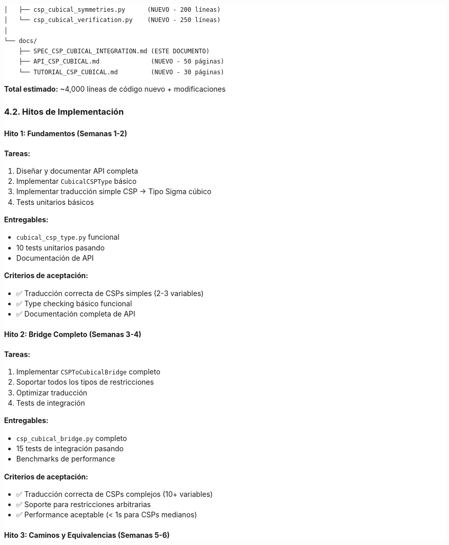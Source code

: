 ```
│   ├── csp_cubical_symmetries.py      (NUEVO - 200 líneas)
│   └── csp_cubical_verification.py    (NUEVO - 250 líneas)
│
└── docs/
    ├── SPEC_CSP_CUBICAL_INTEGRATION.md (ESTE DOCUMENTO)
    ├── API_CSP_CUBICAL.md              (NUEVO - 50 páginas)
    └── TUTORIAL_CSP_CUBICAL.md         (NUEVO - 30 páginas)
```

**Total estimado:** ~4,000 líneas de código nuevo + modificaciones

### 4.2. Hitos de Implementación

#### Hito 1: Fundamentos (Semanas 1-2)

**Tareas:**

1. Diseñar y documentar API completa
2. Implementar `CubicalCSPType` básico
3. Implementar traducción simple CSP → Tipo Sigma cúbico
4. Tests unitarios básicos

**Entregables:**

- `cubical_csp_type.py` funcional
- 10 tests unitarios pasando
- Documentación de API

**Criterios de aceptación:**

- ✅ Traducción correcta de CSPs simples (2-3 variables)
- ✅ Type checking básico funcional
- ✅ Documentación completa de API

#### Hito 2: Bridge Completo (Semanas 3-4)

**Tareas:**

1. Implementar `CSPToCubicalBridge` completo
2. Soportar todos los tipos de restricciones
3. Optimizar traducción
4. Tests de integración

**Entregables:**

- `csp_cubical_bridge.py` completo
- 15 tests de integración pasando
- Benchmarks de performance

**Criterios de aceptación:**

- ✅ Traducción correcta de CSPs complejos (10+ variables)
- ✅ Soporte para restricciones arbitrarias
- ✅ Performance aceptable (< 1s para CSPs medianos)

#### Hito 3: Caminos y Equivalencias (Semanas 5-6)
